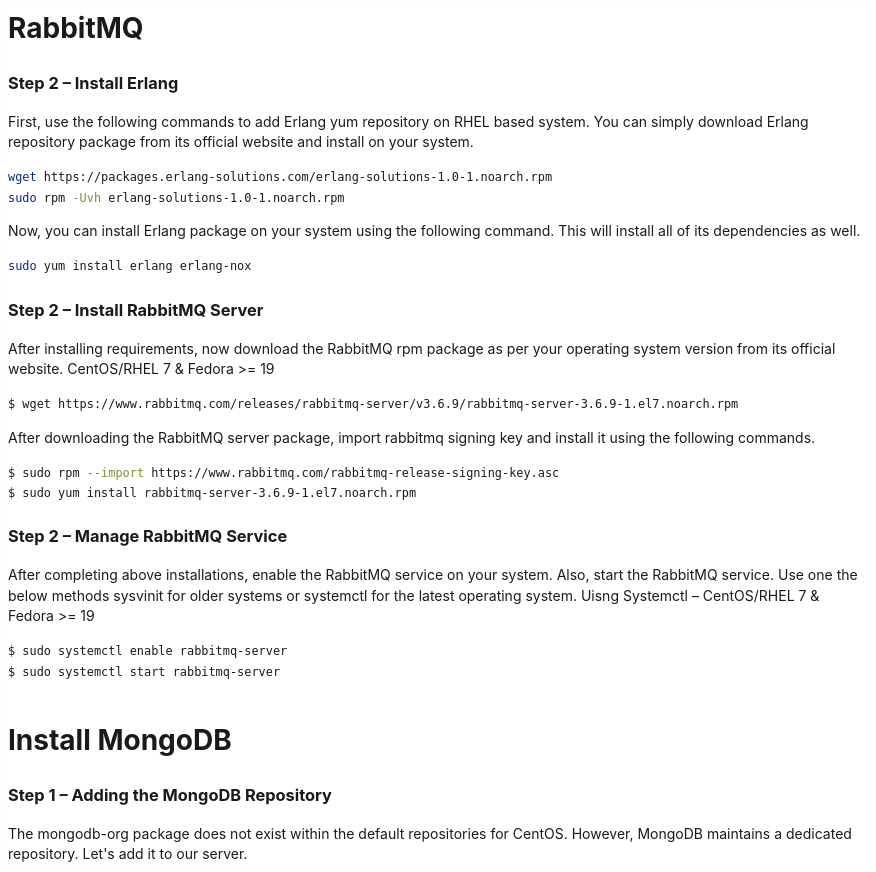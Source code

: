 # RabbitMQ 

###  Step 2 – Install Erlang

First, use the following commands to add Erlang yum repository on RHEL based system. You can simply download Erlang repository package from its official website and install on your system.

```bash
wget https://packages.erlang-solutions.com/erlang-solutions-1.0-1.noarch.rpm
sudo rpm -Uvh erlang-solutions-1.0-1.noarch.rpm
```
Now, you can install Erlang package on your system using the following command. This will install all of its dependencies as well.

```bash
sudo yum install erlang erlang-nox
```
### Step 2 – Install RabbitMQ Server

After installing requirements, now download the RabbitMQ rpm package as per your operating system version from its official website.
CentOS/RHEL 7 & Fedora >= 19

```bash
$ wget https://www.rabbitmq.com/releases/rabbitmq-server/v3.6.9/rabbitmq-server-3.6.9-1.el7.noarch.rpm
```
After downloading the RabbitMQ server package, import rabbitmq signing key and install it using the following commands.

```bash
$ sudo rpm --import https://www.rabbitmq.com/rabbitmq-release-signing-key.asc
$ sudo yum install rabbitmq-server-3.6.9-1.el7.noarch.rpm
```
### Step 2 – Manage RabbitMQ Service

After completing above installations, enable the RabbitMQ service on your system. Also, start the RabbitMQ service. Use one the below methods sysvinit for older systems or systemctl for the latest operating system.
Uisng Systemctl – CentOS/RHEL 7 & Fedora >= 19

```bash
$ sudo systemctl enable rabbitmq-server
$ sudo systemctl start rabbitmq-server
```

# Install MongoDB

### Step 1 – Adding the MongoDB Repository
The mongodb-org package does not exist within the default repositories for CentOS. However, MongoDB maintains a dedicated repository. Let's add it to our server.
